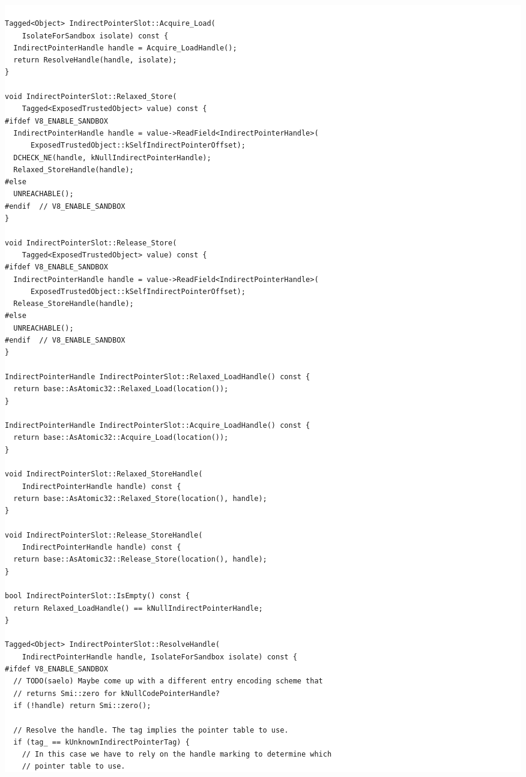 ```

Tagged<Object> IndirectPointerSlot::Acquire_Load(
    IsolateForSandbox isolate) const {
  IndirectPointerHandle handle = Acquire_LoadHandle();
  return ResolveHandle(handle, isolate);
}

void IndirectPointerSlot::Relaxed_Store(
    Tagged<ExposedTrustedObject> value) const {
#ifdef V8_ENABLE_SANDBOX
  IndirectPointerHandle handle = value->ReadField<IndirectPointerHandle>(
      ExposedTrustedObject::kSelfIndirectPointerOffset);
  DCHECK_NE(handle, kNullIndirectPointerHandle);
  Relaxed_StoreHandle(handle);
#else
  UNREACHABLE();
#endif  // V8_ENABLE_SANDBOX
}

void IndirectPointerSlot::Release_Store(
    Tagged<ExposedTrustedObject> value) const {
#ifdef V8_ENABLE_SANDBOX
  IndirectPointerHandle handle = value->ReadField<IndirectPointerHandle>(
      ExposedTrustedObject::kSelfIndirectPointerOffset);
  Release_StoreHandle(handle);
#else
  UNREACHABLE();
#endif  // V8_ENABLE_SANDBOX
}

IndirectPointerHandle IndirectPointerSlot::Relaxed_LoadHandle() const {
  return base::AsAtomic32::Relaxed_Load(location());
}

IndirectPointerHandle IndirectPointerSlot::Acquire_LoadHandle() const {
  return base::AsAtomic32::Acquire_Load(location());
}

void IndirectPointerSlot::Relaxed_StoreHandle(
    IndirectPointerHandle handle) const {
  return base::AsAtomic32::Relaxed_Store(location(), handle);
}

void IndirectPointerSlot::Release_StoreHandle(
    IndirectPointerHandle handle) const {
  return base::AsAtomic32::Release_Store(location(), handle);
}

bool IndirectPointerSlot::IsEmpty() const {
  return Relaxed_LoadHandle() == kNullIndirectPointerHandle;
}

Tagged<Object> IndirectPointerSlot::ResolveHandle(
    IndirectPointerHandle handle, IsolateForSandbox isolate) const {
#ifdef V8_ENABLE_SANDBOX
  // TODO(saelo) Maybe come up with a different entry encoding scheme that
  // returns Smi::zero for kNullCodePointerHandle?
  if (!handle) return Smi::zero();

  // Resolve the handle. The tag implies the pointer table to use.
  if (tag_ == kUnknownIndirectPointerTag) {
    // In this case we have to rely on the handle marking to determine which
    // pointer table to use.
```